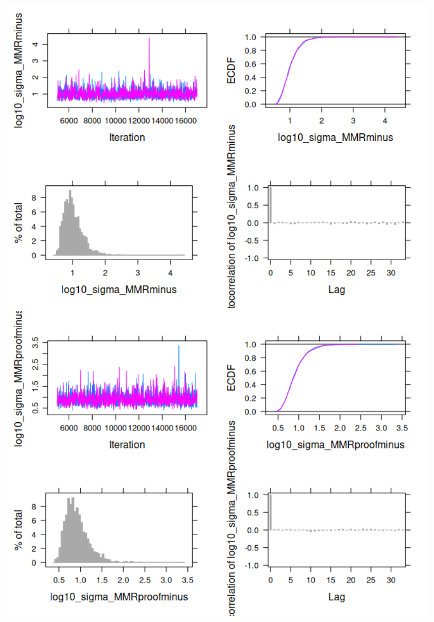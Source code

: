 <img src="man/figures/README-unnamed-chunk-23-29.png" width="100%" /><img src="man/figures/README-unnamed-chunk-23-30.png" width="100%" />